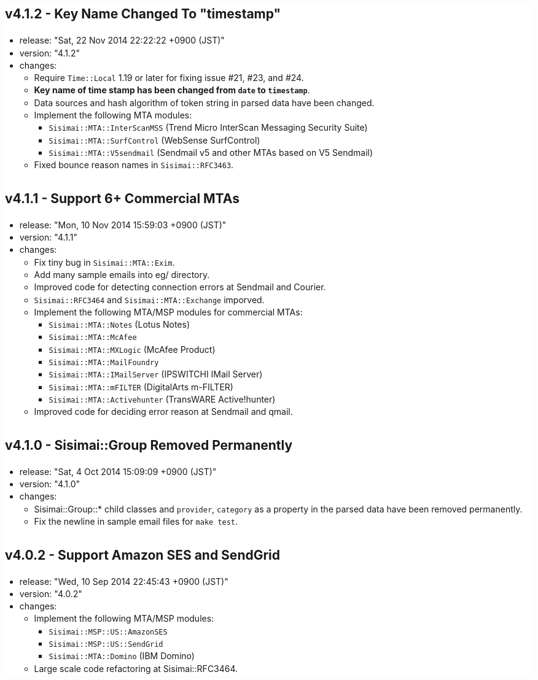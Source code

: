 v4.1.2  - Key Name Changed To "timestamp"
---------------------------------------------------------------------------------------------------
- release: "Sat, 22 Nov 2014 22:22:22 +0900 (JST)"
- version: "4.1.2"
- changes:
  - Require `Time::Local` 1.19 or later for fixing issue #21, #23, and #24.
  - **Key name of time stamp has been changed from `date` to `timestamp`**.
  - Data sources and hash algorithm of token string in parsed data have been changed.
  - Implement the following MTA modules:
    - `Sisimai::MTA::InterScanMSS` (Trend Micro InterScan Messaging Security Suite)
    - `Sisimai::MTA::SurfControl` (WebSense SurfControl)
    - `Sisimai::MTA::V5sendmail` (Sendmail v5 and other MTAs based on V5 Sendmail)
  - Fixed bounce reason names in `Sisimai::RFC3463`.

v4.1.1  - Support 6+ Commercial MTAs
---------------------------------------------------------------------------------------------------
- release: "Mon, 10 Nov 2014 15:59:03 +0900 (JST)"
- version: "4.1.1"
- changes:
  - Fix tiny bug in `Sisimai::MTA::Exim`.
  - Add many sample emails into eg/ directory.
  - Improved code for detecting connection errors at Sendmail and Courier.
  - `Sisimai::RFC3464` and `Sisimai::MTA::Exchange` imporved.
  - Implement the following MTA/MSP modules for commercial MTAs:
    - `Sisimai::MTA::Notes` (Lotus Notes)
    - `Sisimai::MTA::McAfee`
    - `Sisimai::MTA::MXLogic` (McAfee Product)
    - `Sisimai::MTA::MailFoundry`
    - `Sisimai::MTA::IMailServer` (IPSWITCHI IMail Server)
    - `Sisimai::MTA::mFILTER` (DigitalArts m-FILTER)
    - `Sisimai::MTA::Activehunter` (TransWARE Active!hunter)
  - Improved code for deciding error reason at Sendmail and qmail.

v4.1.0  - Sisimai::Group Removed Permanently
---------------------------------------------------------------------------------------------------
- release: "Sat,  4 Oct 2014 15:09:09 +0900 (JST)"
- version: "4.1.0"
- changes:
  - Sisimai::Group::* child classes and `provider`, `category` as a property in the parsed data
    have been removed permanently.
  - Fix the newline in sample email files for `make test`.

v4.0.2  - Support Amazon SES and SendGrid
---------------------------------------------------------------------------------------------------
- release: "Wed, 10 Sep 2014 22:45:43 +0900 (JST)"
- version: "4.0.2"
- changes:
  - Implement the following MTA/MSP modules:
    - `Sisimai::MSP::US::AmazonSES`
    - `Sisimai::MSP::US::SendGrid`
    - `Sisimai::MTA::Domino` (IBM Domino)
  - Large scale code refactoring at Sisimai::RFC3464.
